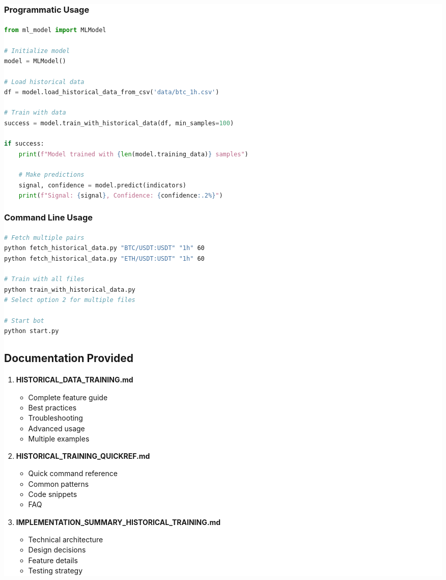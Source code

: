 ### Programmatic Usage
```python
from ml_model import MLModel

# Initialize model
model = MLModel()

# Load historical data
df = model.load_historical_data_from_csv('data/btc_1h.csv')

# Train with data
success = model.train_with_historical_data(df, min_samples=100)

if success:
    print(f"Model trained with {len(model.training_data)} samples")
    
    # Make predictions
    signal, confidence = model.predict(indicators)
    print(f"Signal: {signal}, Confidence: {confidence:.2%}")
```

### Command Line Usage
```bash
# Fetch multiple pairs
python fetch_historical_data.py "BTC/USDT:USDT" "1h" 60
python fetch_historical_data.py "ETH/USDT:USDT" "1h" 60

# Train with all files
python train_with_historical_data.py
# Select option 2 for multiple files

# Start bot
python start.py
```

## Documentation Provided

1. **HISTORICAL_DATA_TRAINING.md**
   - Complete feature guide
   - Best practices
   - Troubleshooting
   - Advanced usage
   - Multiple examples

2. **HISTORICAL_TRAINING_QUICKREF.md**
   - Quick command reference
   - Common patterns
   - Code snippets
   - FAQ

3. **IMPLEMENTATION_SUMMARY_HISTORICAL_TRAINING.md**
   - Technical architecture
   - Design decisions
   - Feature details
   - Testing strategy
